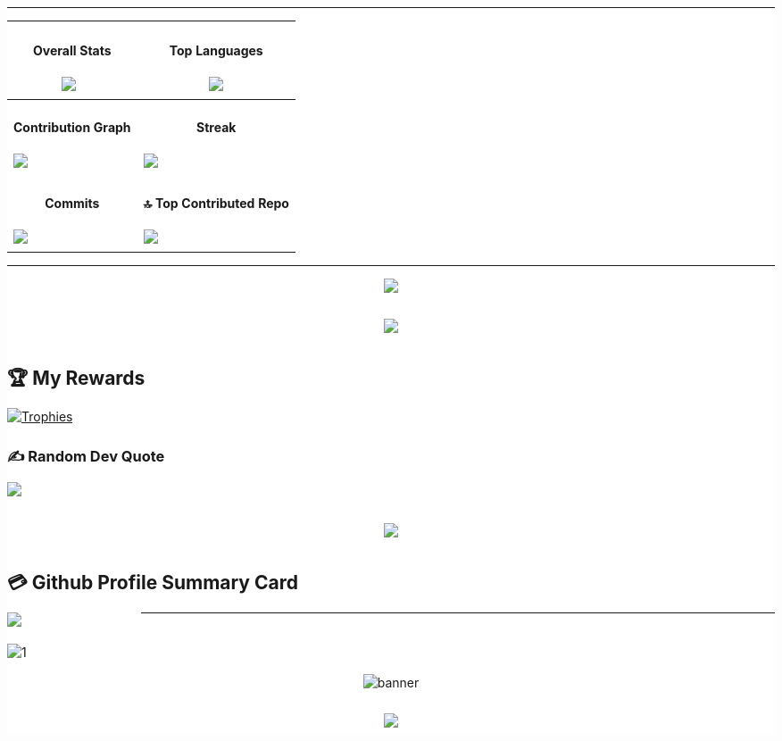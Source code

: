 <hr>

| <h4>Overall Stats </h4> <img width="440px" src="https://github-readme-stats.vercel.app/api?username=logusivam&show_icons=true&theme=dracula"> &nbsp;            | <h4>Top Languages </h4>  <img width="440px" src="https://github-readme-stats.anuraghazra1.vercel.app/api/top-langs/?username=logusivam&layout=compact&theme=dracula" />         |
| ---------------------------------------------------------------------------------------------------------------------------------------- | ------------------------------------------------------------------------------------------------------------------------------------------- |
| <h4 align="center">Contribution Graph </h4> <img width="440px" src="https://github-readme-activity-graph.vercel.app/graph?username=logusivam&theme=dracula"> &nbsp;                 |  <h4 align="center">Streak </h4>  <img width="440px" src="https://github-readme-streak-stats.herokuapp.com/?user=logusivam&theme=dracula" />              |  
| <h4 align="center">Commits </h4> <img width="440px" src="http://github-profile-summary-cards.vercel.app/api/cards/productive-time?username=logusivam&theme=dracula&utcOffset=8" />    | <h4 align="center">🔝 Top Contributed Repo</h4> <img width="440" src="https://github-contributor-stats.vercel.app/api?username=logusivam&limit=5&theme=dracula&combine_all_yearly_contributions=true" /> |

<hr>

<p align="center">
<img src="https://github-widgetbox.vercel.app/api/profile?username=logusivam&data=followers,repositories,stars,commits&theme=radical&title_color=000000">
</p>


<h3 align="center">
<img src="https://raw.githubusercontent.com/andreasbm/readme/master/assets/lines/colored.png">
</h3>



## 🏆 My Rewards
[![Trophies](https://github-profile-trophy.vercel.app/?username=logusivam&theme=dracula&margin-w=4&no-frame=false)](https://github.com/ryo-ma/github-profile-trophy)

### ✍️ Random Dev Quote

![](https://quotes-github-readme.vercel.app/api?type=horizontal&theme=radical)


<h3 align="center">
<img src="https://raw.githubusercontent.com/andreasbm/readme/master/assets/lines/colored.png">
</h3>



## 💳 Github Profile Summary Card

<img width="150px" align="left" src="https://visitor-badge.laobi.icu/badge?page_id=logusivam.logusivam&left_color=royalblue&right_color=black"  />
<hr>
<br>

<div>
<img src="https://github-profile-summary-cards.vercel.app/api/cards/profile-details?username=logusivam&theme=2077"  display=block width=100% height=auto  alt="1" >
</div>

<div align="center">
         
![banner](https://github.com/user-attachments/assets/ce8b78cb-ed49-4e06-b10f-5929970d8685)
    
</div>


<h3 align="center">
<img src="https://raw.githubusercontent.com/andreasbm/readme/master/assets/lines/colored.png">
</h3>
